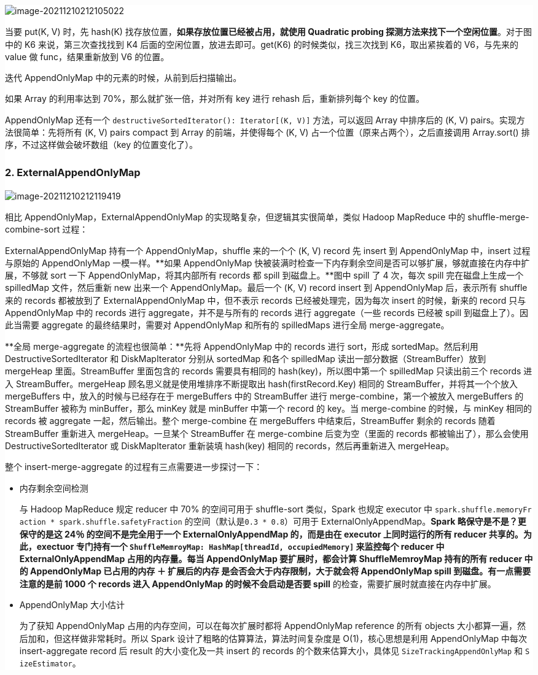 ![image-20211210212105022](https://piggo-picture.oss-cn-hangzhou.aliyuncs.com/image/image-20211210212105022.png)

当要 put(K, V) 时，先 hash(K) 找存放位置，**如果存放位置已经被占用，就使用 Quadratic probing 探测方法来找下一个空闲位置**。对于图中的 K6 来说，第三次查找找到 K4 后面的空闲位置，放进去即可。get(K6) 的时候类似，找三次找到 K6，取出紧挨着的 V6，与先来的 value 做 func，结果重新放到 V6 的位置。

迭代 AppendOnlyMap 中的元素的时候，从前到后扫描输出。

如果 Array 的利用率达到 70%，那么就扩张一倍，并对所有 key 进行 rehash 后，重新排列每个 key 的位置。

AppendOnlyMap 还有一个 `destructiveSortedIterator(): Iterator[(K, V)]` 方法，可以返回 Array 中排序后的 (K, V) pairs。实现方法很简单：先将所有 (K, V) pairs compact 到 Array 的前端，并使得每个 (K, V) 占一个位置（原来占两个），之后直接调用 Array.sort() 排序，不过这样做会破坏数组（key 的位置变化了）。

### 2. ExternalAppendOnlyMap

![image-20211210212119419](https://piggo-picture.oss-cn-hangzhou.aliyuncs.com/image/image-20211210212119419.png)

相比 AppendOnlyMap，ExternalAppendOnlyMap 的实现略复杂，但逻辑其实很简单，类似 Hadoop MapReduce 中的 shuffle-merge-combine-sort 过程：

ExternalAppendOnlyMap 持有一个 AppendOnlyMap，shuffle 来的一个个 (K, V) record 先 insert 到 AppendOnlyMap 中，insert 过程与原始的 AppendOnlyMap 一模一样。**如果 AppendOnlyMap 快被装满时检查一下内存剩余空间是否可以够扩展，够就直接在内存中扩展，不够就 sort 一下 AppendOnlyMap，将其内部所有 records 都 spill 到磁盘上。**图中 spill 了 4 次，每次 spill 完在磁盘上生成一个 spilledMap 文件，然后重新 new 出来一个 AppendOnlyMap。最后一个 (K, V) record insert 到 AppendOnlyMap 后，表示所有 shuffle 来的 records 都被放到了 ExternalAppendOnlyMap 中，但不表示 records 已经被处理完，因为每次 insert 的时候，新来的 record 只与 AppendOnlyMap 中的 records 进行 aggregate，并不是与所有的 records 进行 aggregate（一些 records 已经被 spill 到磁盘上了）。因此当需要 aggregate 的最终结果时，需要对 AppendOnlyMap 和所有的 spilledMaps 进行全局 merge-aggregate。

**全局 merge-aggregate 的流程也很简单：**先将 AppendOnlyMap 中的 records 进行 sort，形成 sortedMap。然后利用 DestructiveSortedIterator 和 DiskMapIterator 分别从 sortedMap 和各个 spilledMap 读出一部分数据（StreamBuffer）放到 mergeHeap 里面。StreamBuffer 里面包含的 records 需要具有相同的 hash(key)，所以图中第一个 spilledMap 只读出前三个 records 进入 StreamBuffer。mergeHeap 顾名思义就是使用堆排序不断提取出 hash(firstRecord.Key) 相同的 StreamBuffer，并将其一个个放入 mergeBuffers 中，放入的时候与已经存在于 mergeBuffers 中的 StreamBuffer 进行 merge-combine，第一个被放入 mergeBuffers 的 StreamBuffer 被称为 minBuffer，那么 minKey 就是 minBuffer 中第一个 record 的 key。当 merge-combine 的时候，与 minKey 相同的 records 被 aggregate 一起，然后输出。整个 merge-combine 在 mergeBuffers 中结束后，StreamBuffer 剩余的 records 随着 StreamBuffer 重新进入 mergeHeap。一旦某个 StreamBuffer 在 merge-combine 后变为空（里面的 records 都被输出了），那么会使用 DestructiveSortedIterator 或 DiskMapIterator 重新装填 hash(key) 相同的 records，然后再重新进入 mergeHeap。

整个 insert-merge-aggregate 的过程有三点需要进一步探讨一下：
- 内存剩余空间检测

  与 Hadoop MapReduce 规定 reducer 中 70% 的空间可用于 shuffle-sort 类似，Spark 也规定 executor 中 `spark.shuffle.memoryFraction * spark.shuffle.safetyFraction`  的空间（默认是`0.3 * 0.8`）可用于 ExternalOnlyAppendMap。**Spark 略保守是不是？更保守的是这 24％ 的空间不是完全用于一个  ExternalOnlyAppendMap 的，而是由在 executor 上同时运行的所有 reducer 共享的。**为此，exectuor 专门持有一个 `ShuffleMemroyMap: HashMap[threadId, occupiedMemory]` 来监控每个 reducer 中 ExternalOnlyAppendMap 占用的内存量。每当 AppendOnlyMap 要扩展时，都会计算 **ShuffleMemroyMap 持有的所有 reducer 中的 AppendOnlyMap 已占用的内存 ＋ 扩展后的内存** 是会否会大于内存限制，大于就会将 AppendOnlyMap spill 到磁盘。有一点需要注意的是前 1000 个 records 进入 AppendOnlyMap 的时候不会启动**是否要 spill** 的检查，需要扩展时就直接在内存中扩展。

- AppendOnlyMap 大小估计

	为了获知 AppendOnlyMap 占用的内存空间，可以在每次扩展时都将 AppendOnlyMap reference 的所有 objects 大小都算一遍，然后加和，但这样做非常耗时。所以 Spark 设计了粗略的估算算法，算法时间复杂度是 O(1)，核心思想是利用 AppendOnlyMap 中每次 insert-aggregate record 后 result 的大小变化及一共 insert 的 records 的个数来估算大小，具体见 `SizeTrackingAppendOnlyMap` 和 `SizeEstimator`。
